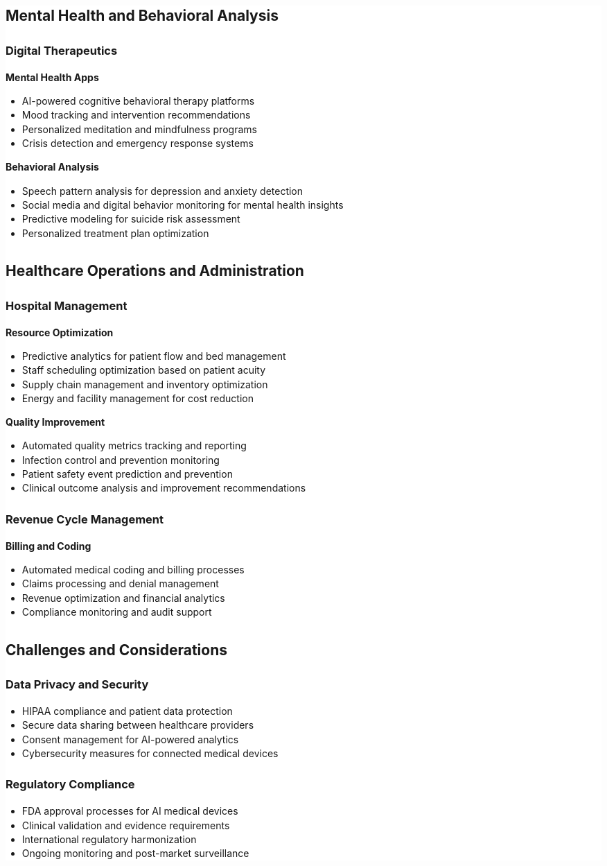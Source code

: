 ## Mental Health and Behavioral Analysis

### Digital Therapeutics
**Mental Health Apps**
- AI-powered cognitive behavioral therapy platforms
- Mood tracking and intervention recommendations
- Personalized meditation and mindfulness programs
- Crisis detection and emergency response systems

**Behavioral Analysis**
- Speech pattern analysis for depression and anxiety detection
- Social media and digital behavior monitoring for mental health insights
- Predictive modeling for suicide risk assessment
- Personalized treatment plan optimization

## Healthcare Operations and Administration

### Hospital Management
**Resource Optimization**
- Predictive analytics for patient flow and bed management
- Staff scheduling optimization based on patient acuity
- Supply chain management and inventory optimization
- Energy and facility management for cost reduction

**Quality Improvement**
- Automated quality metrics tracking and reporting
- Infection control and prevention monitoring
- Patient safety event prediction and prevention
- Clinical outcome analysis and improvement recommendations

### Revenue Cycle Management
**Billing and Coding**
- Automated medical coding and billing processes
- Claims processing and denial management
- Revenue optimization and financial analytics
- Compliance monitoring and audit support

## Challenges and Considerations

### Data Privacy and Security
- HIPAA compliance and patient data protection
- Secure data sharing between healthcare providers
- Consent management for AI-powered analytics
- Cybersecurity measures for connected medical devices

### Regulatory Compliance
- FDA approval processes for AI medical devices
- Clinical validation and evidence requirements
- International regulatory harmonization
- Ongoing monitoring and post-market surveillance
